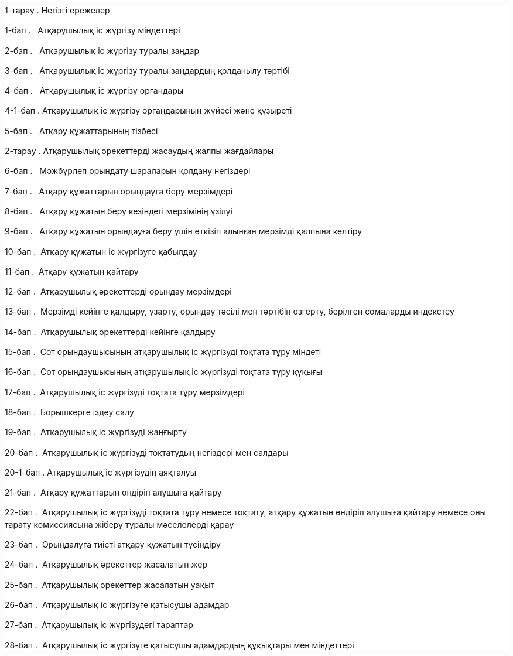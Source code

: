 1-тарау . Негiзгi ережелер

1-бап .   Атқарушылық iс жүргiзу мiндеттерi

2-бап .   Атқарушылық iс жүргiзу туралы заңдар

3-бап .   Атқарушылық iс жүргiзу туралы заңдардың қолданылу тәртiбi

4-бап .   Атқарушылық iс жүргiзу органдары

4-1-бап . Атқарушылық ic жүргiзу органдарының жүйесi және құзыреті

5-бап .   Атқару құжаттарының тiзбесi

2-тарау . Атқарушылық әрекеттердi жасаудың жалпы жағдайлары

6-бап .   Мәжбүрлеп орындату шараларын қолдану негiздерi

7-бап .   Атқару құжаттарын орындауға беру мерзiмдерi

8-бап .   Атқару құжатын беру кезiндегi мерзiмiнiң үзiлуi

9-бап .   Атқару құжатын орындауға беру үшiн өткiзiп алынған мерзiмдi қалпына келтiру

10-бап .  Атқару құжатын iс жүргiзуге қабылдау

11-бап .  Атқару құжатын қайтару

12-бап .  Атқарушылық әрекеттердi орындау мерзiмдерi

13-бап .  Мерзiмдi кейiнге қалдыру, ұзарту, орындау тәсiлi мен тәртiбiн өзгерту, берiлген сомаларды индекстеу

14-бап .  Атқарушылық әрекеттердi кейiнге қалдыру

15-бап .  Сот орындаушысының атқарушылық iс жүргiзудi тоқтата тұру мiндетi

16-бап .  Сот орындаушысының атқарушылық iс жүргiзудi тоқтата тұру құқығы

17-бап .  Атқарушылық iс жүргiзудi тоқтата тұру мерзiмдерi

18-бап .  Борышкерге iздеу салу

19-бап .  Атқарушылық iс жүргiзудi жаңғырту

20-бап .  Атқарушылық iс жүргiзудi тоқтатудың негiздерi мен салдары

20-1-бап . Атқарушылық iс жүргiзудiң аяқталуы

21-бап .  Атқару құжаттарын өндiрiп алушыға қайтару

22-бап .  Атқарушылық iс жүргiзудi тоқтата тұру немесе тоқтату, атқару құжатын өндiрiп алушыға қайтару немесе оны тарату комиссиясына жiберу туралы мәселелердi қарау

23-бап .  Орындалуға тиiстi атқару құжатын түсiндiру

24-бап .  Атқарушылық әрекеттер жасалатын жер

25-бап .  Атқарушылық әрекеттер жасалатын уақыт

26-бап .  Атқарушылық iс жүргiзуге қатысушы адамдар

27-бап .  Атқарушылық iс жүргiзудегi тараптар

28-бап .  Атқарушылық iс жүргiзуге қатысушы адамдардың құқықтары мен мiндеттерi
